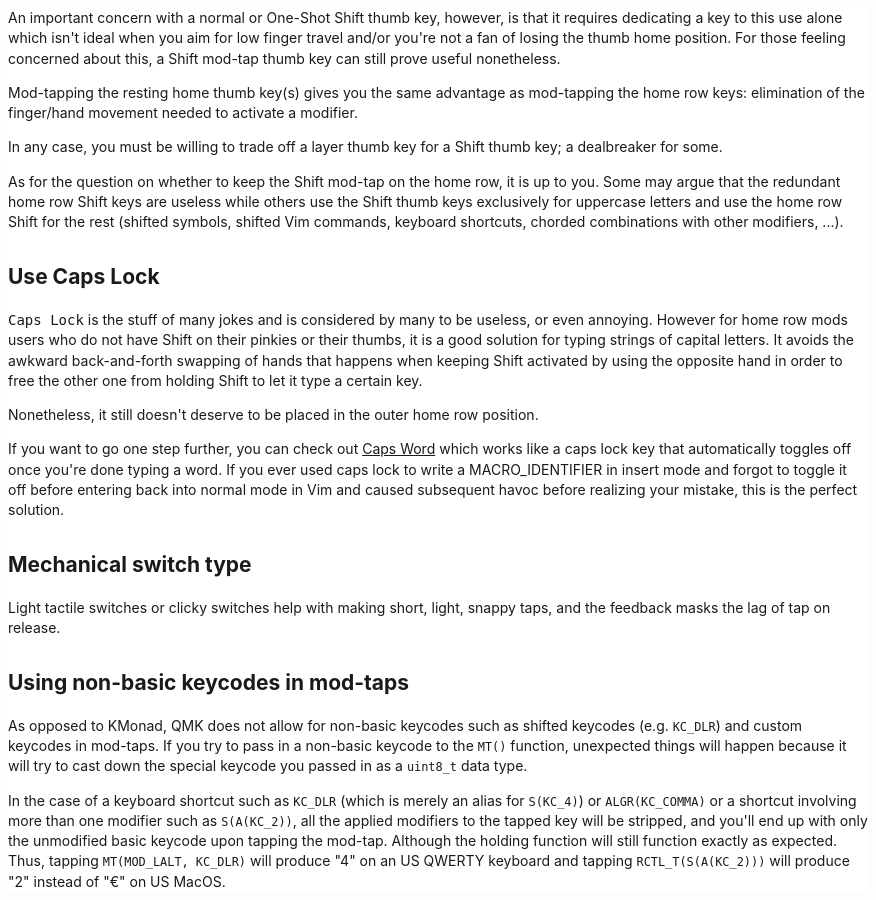 [One-Shot]: https://docs.qmk.fm/#/one_shot_keys

An important concern with a normal or One-Shot Shift thumb key, however, is that it requires dedicating a key to this use alone which isn't ideal when you aim for low finger travel and/or you're not a fan of losing the thumb home position. For those feeling concerned about this, a Shift mod-tap thumb key can still prove useful nonetheless.

Mod-tapping the resting home thumb key(s) gives you the same advantage as mod-tapping the home row keys: elimination of the finger/hand movement needed to activate a modifier.

In any case, you must be willing to trade off a layer thumb key for a Shift thumb key; a dealbreaker for some.

As for the question on whether to keep the Shift mod-tap on the home row, it is up to you. Some may argue that the redundant home row Shift keys are useless while others use the Shift thumb keys exclusively for uppercase letters and use the home row Shift for the rest (shifted symbols, shifted Vim commands, keyboard shortcuts, chorded combinations with other modifiers, ...).

## Use Caps Lock

<kbd>Caps Lock</kbd> is the stuff of many jokes and is considered by many to be useless, or even annoying. However for home row mods users who do not have Shift on their pinkies or their thumbs, it is a good solution for typing strings of capital letters. It avoids the awkward back-and-forth swapping of hands that happens when keeping Shift activated by using the opposite hand in order to free the other one from holding Shift to let it type a certain key.

Nonetheless, it still doesn't deserve to be placed in the outer home row position.

If you want to go one step further, you can check out [Caps Word](https://docs.qmk.fm/#/feature_caps_word) which works like a caps lock key that automatically toggles off once you're done typing a word.
If you ever used caps lock to write a MACRO_IDENTIFIER in insert mode and forgot to toggle it off before entering back into normal mode in Vim and caused subsequent havoc before realizing your mistake, this is the perfect solution.

## Mechanical switch type

Light tactile switches or clicky switches help with making short, light, snappy taps, and the feedback masks the lag of tap on release.



## Using non-basic keycodes in mod-taps

As opposed to KMonad, QMK does not allow for non-basic keycodes such as shifted keycodes (e.g. `KC_DLR`) and custom keycodes in mod-taps. If you try to pass in a non-basic keycode to the `MT()` function, unexpected things will happen because it will try to cast down the special keycode you passed in as a `uint8_t` data type.

In the case of a keyboard shortcut such as `KC_DLR` (which is merely an alias for `S(KC_4)`) or `ALGR(KC_COMMA)` or a shortcut involving more than one modifier such as `S(A(KC_2))`, all the applied modifiers to the tapped key will be stripped, and you'll end up with only the unmodified basic keycode upon tapping the mod-tap. Although the holding function will still function exactly as expected. Thus, tapping `MT(MOD_LALT, KC_DLR)` will produce "4" on an US QWERTY keyboard and tapping `RCTL_T(S(A(KC_2)))` will produce "2" instead of "€" on US MacOS.


[variations of the concept]: #alternatives
[Miryoku]: https://github.com/manna-harbour/qmk_firmware/tree/miryoku/users/manna-harbour_miryoku
[online configurator]: https://config.qmk.fm/#/
[this guide]: https://docs.qmk.fm/#/newbs_getting_started
[official QMK documentation page on tap hold configuration settings]: https://docs.qmk.fm/#/tap_hold
[sigprof]: https://github.com/sigprof
[#9404]: https://github.com/qmk/qmk_firmware/pull/9404
[Okke]: https://github.com/okke-formsma/
[cheatsheet on MT and LT behavior]: https://cdn.discordapp.com/attachments/663573863480950808/757162393209012304/modtap.pdf
[documentation]: https://docs.qmk.fm/#/tap_hold#permissive-hold
[public user configurations]: https://github.com/kmonad/kmonad/blob/master/keymap/user
[configuration tutorial]: https://github.com/kmonad/kmonad/blob/master/keymap/tutorial.kbd
[section on multi-use buttons]: https://github.com/kmonad/kmonad/blob/98317531da8b9c2f21d5cb80b748eb23ef8f6b63/keymap/tutorial.kbd#L601
[KMonad]: https://github.com/kmonad/kmonad
[installation instructions]: https://github.com/david-janssen/kmonad/blob/master/doc/installation.md
[KMonad code generator]: #kmonad-home-row-mods-code-generator
[list of keycodes]: https://github.com/qmk/qmk_firmware/blob/ccb15c2d2923903a925d253eec66fd4356ceea85/tmk_core/common/keycode.h#L77
[Manna Harbour]: https://www.reddit.com/user/Manna_Harbour
[#8591]: https://github.com/qmk/qmk_firmware/pull/8591
[^1]: "Meta" is an ambiguous modifier name. It used to be its own modifier but with the advent and domination of IBM PC-style keyboards, you won't find a physical <kbd>Meta</kbd> key anymore but the term remained in some places even as we standardised to the 2×4 modifiers of the HID spec that we know today. Sometimes, that's how some Linux apps call the Super/GUI modifier but in GNU Emacs, Meta actually refers to the Alt modifier by default, unless you remap it. Meanwhile, `xmodmap` and `xkb` map the level 2 of `<LALT>` to `Meta_L` thus meaning that Shift+Alt = Meta. The [Symbolics 3600](https://deskthority.net/download/file.php?id=47925) keyboard features both a <kbd>Super</kbd> and a <kbd>Meta</kbd> key but no <kbd>Alt</kbd>. On the [SAIL keyboard](http://xahlee.info/kbd/iold51593/sail_keyboard_8cd7f.jpg), <kbd>Meta</kbd> lives alongside <kbd>Alt</kbd> with no <kbd>Super</kbd> in sight. All in all, I'm in favour of abandoning the use of this term.
[^2]: Caps Lock only capitalizes letters and keeps numbers and punctuations intact whereas Shift Lock acts exactly like the Shift keys and affects all the keys. <kbd>Caps Lock</kbd>+<kbd>-</kbd> = `-` ; <kbd>Shift Lock</kbd>+<kbd>-</kbd> = `_`.
[^3]: I have to admit that I couldn't find any hard numbers supporting this. I have yet to meet someone who disagrees with this ranking though. It's a very reasonable guess. Every capital letter in this article involved Shift. Ctrl+ZXCV is ridiculously common and most program shortcuts are either Ctrl+Letter or Ctrl+Shift+Letter. What's more likely to be debatable is GUI < Alt. The reasoning is that, while you don't find many programs using Alt for important keyboard shortcuts and rare are the people who use Alt to navigate through menus in graphical apps, it is much more frequently used than one might expect just because of Alt+Tab alone. As for GUI, only chorded keyboard shortcuts are considered here so if we ignore WinKey taps to open the Start Menu, we can easily imagine why GUI would end up at the bottom of the ranking.
[^4]: Once again, the GUI modifier on Desktop Environments such as Windows or Gnome is an exception to this. And so is the Alt modifier, which can be used as a leader key to navigate the menus of graphical applications.
[^5]: I'm not exactly sure whether this is really the very first time someone implemented home row mods (i.e. all the modifiers on the home row as mod-taps). If you find an earliest occurrence, which may or may not be implemented in QMK, let me know. For reference, I used the command `git log --before="2015-12-01" -G"[A-Z]+_T\(KC_[AS]\)"` in the `qmk_firmware` folder to find the first commit which contains `MOD_T(KC_A)` or  `MOD_T(KC_S)` as the letters A and/or S can be found in the home row of every layout. In case, you're wondering about the `MT(mod, kc)` syntax, I also tried looking for the earliest match with the use of the command `git log --before="2015-12-01" -G"MT\(MOD_[A-Z]+, ?KC_[A-Z]\)"` but it did not return anything. In fact, the earliest commit which matches the pattern is [commit c037d4b](https://github.com/qmk/qmk_firmware/commit/c037d4bb306613085a823e73f37653f1e71c0f0d) which dates from 2017! Though it is not the implementation of proper home row mods.
[^6]: "Technically there is only one static `tapping_key` variable which tracks the currently processed tap/hold decision. However, events in `waiting_buffer` retain their timestamps, so when the tap/hold decision finally resolves, some other event from `waiting_buffer` may become the new `tapping_key`, and its tapping term would be counted from the moment when that key has been originally pressed. With per-key tapping term it could be possible that the tapping term for the second key has already expired by the time the first key has been handled, however. So you probably can think that every key has a separate timer (tracked using event timestamps), with an additional restriction that if multiple tap/hold keys are held at the same time, the tapping term for any of those keys cannot expire until all keys pressed before it had been handled (either the tapping terms for them had expired, or the keys had been released)." — [sigprof], in the QMK Discord server